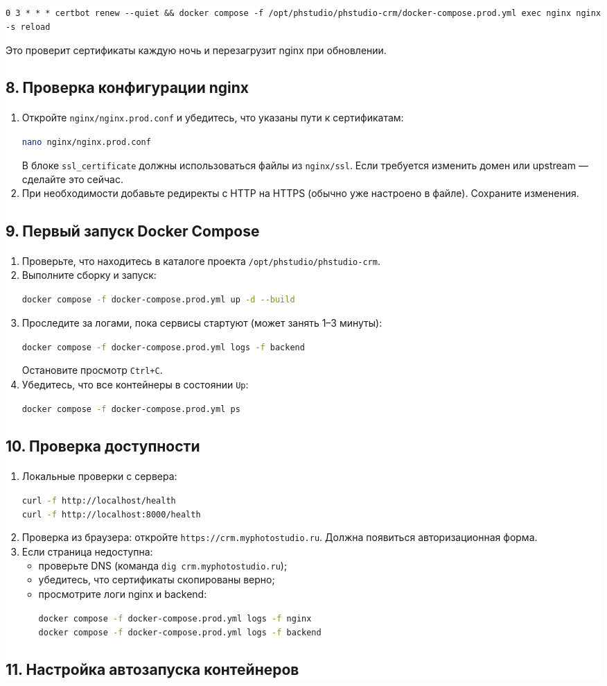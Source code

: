    ```
   0 3 * * * certbot renew --quiet && docker compose -f /opt/phstudio/phstudio-crm/docker-compose.prod.yml exec nginx nginx -s reload
   ```
   Это проверит сертификаты каждую ночь и перезагрузит nginx при обновлении.

## 8. Проверка конфигурации nginx

1. Откройте `nginx/nginx.prod.conf` и убедитесь, что указаны пути к сертификатам:
   ```bash
   nano nginx/nginx.prod.conf
   ```
   В блоке `ssl_certificate` должны использоваться файлы из `nginx/ssl`. Если требуется изменить домен или upstream — сделайте это сейчас.
2. При необходимости добавьте редиректы с HTTP на HTTPS (обычно уже настроено в файле). Сохраните изменения.

## 9. Первый запуск Docker Compose

1. Проверьте, что находитесь в каталоге проекта `/opt/phstudio/phstudio-crm`.
2. Выполните сборку и запуск:
   ```bash
   docker compose -f docker-compose.prod.yml up -d --build
   ```
3. Проследите за логами, пока сервисы стартуют (может занять 1–3 минуты):
   ```bash
   docker compose -f docker-compose.prod.yml logs -f backend
   ```
   Остановите просмотр `Ctrl+C`.
4. Убедитесь, что все контейнеры в состоянии `Up`:
   ```bash
   docker compose -f docker-compose.prod.yml ps
   ```

## 10. Проверка доступности

1. Локальные проверки с сервера:
   ```bash
   curl -f http://localhost/health
   curl -f http://localhost:8000/health
   ```
2. Проверка из браузера: откройте `https://crm.myphotostudio.ru`. Должна появиться авторизационная форма.
3. Если страница недоступна:
   - проверьте DNS (команда `dig crm.myphotostudio.ru`);
   - убедитесь, что сертификаты скопированы верно;
   - просмотрите логи nginx и backend:
     ```bash
     docker compose -f docker-compose.prod.yml logs -f nginx
     docker compose -f docker-compose.prod.yml logs -f backend
     ```

## 11. Настройка автозапуска контейнеров
